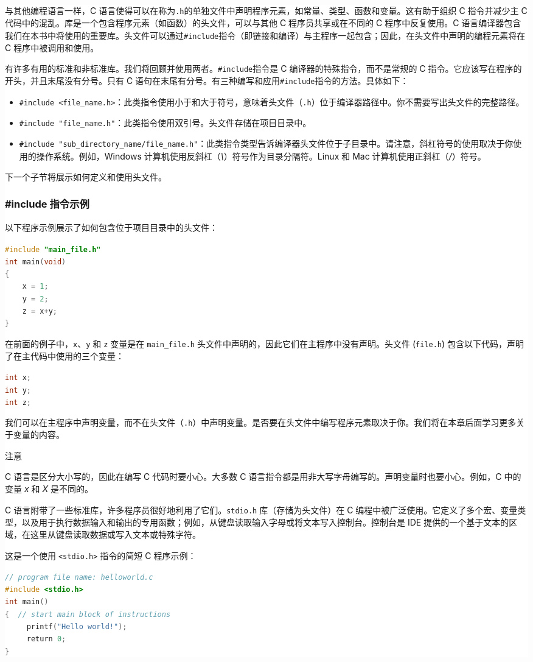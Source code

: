 与其他编程语言一样，C 语言使得可以在称为`.h`的单独文件中声明程序元素，如常量、类型、函数和变量。这有助于组织 C 指令并减少主 C 代码中的混乱。库是一个包含程序元素（如函数）的头文件，可以与其他 C 程序员共享或在不同的 C 程序中反复使用。C 语言编译器包含我们在本书中将使用的重要库。头文件可以通过`#include`指令（即链接和编译）与主程序一起包含；因此，在头文件中声明的编程元素将在 C 程序中被调用和使用。

有许多有用的标准和非标准库。我们将回顾并使用两者。`#include`指令是 C 编译器的特殊指令，而不是常规的 C 指令。它应该写在程序的开头，并且末尾没有分号。只有 C 语句在末尾有分号。有三种编写和应用`#include`指令的方法。具体如下：

+   `#include <file_name.h>`：此类指令使用小于和大于符号，意味着头文件（`.h`）位于编译器路径中。你不需要写出头文件的完整路径。

+   `#include "file_name.h"`：此类指令使用双引号。头文件存储在项目目录中。

+   `#include "sub_directory_name/file_name.h"`：此类指令类型告诉编译器头文件位于子目录中。请注意，斜杠符号的使用取决于你使用的操作系统。例如，Windows 计算机使用反斜杠（*\\*）符号作为目录分隔符。Linux 和 Mac 计算机使用正斜杠（*/*）符号。

下一个子节将展示如何定义和使用头文件。

### #include 指令示例

以下程序示例展示了如何包含位于项目目录中的头文件：

```cpp
#include "main_file.h"
int main(void)
{
    x = 1;
    y = 2;
    z = x+y;
}
```

在前面的例子中，`x`、`y` 和 `z` 变量是在 `main_file.h` 头文件中声明的，因此它们在主程序中没有声明。头文件 (`file.h`) 包含以下代码，声明了在主代码中使用的三个变量：

```cpp
int x;
int y;
int z;
```

我们可以在主程序中声明变量，而不在头文件（`.h`）中声明变量。是否要在头文件中编写程序元素取决于你。我们将在本章后面学习更多关于变量的内容。

注意

C 语言是区分大小写的，因此在编写 C 代码时要小心。大多数 C 语言指令都是用非大写字母编写的。声明变量时也要小心。例如，C 中的变量 *x* 和 *X* 是不同的。

C 语言附带了一些标准库，许多程序员很好地利用了它们。`stdio.h` 库（存储为头文件）在 C 编程中被广泛使用。它定义了多个宏、变量类型，以及用于执行数据输入和输出的专用函数；例如，从键盘读取输入字母或将文本写入控制台。控制台是 IDE 提供的一个基于文本的区域，在这里从键盘读取数据或写入文本或特殊字符。

这是一个使用 `<stdio.h>` 指令的简短 C 程序示例：

```cpp
// program file name: helloworld.c
#include <stdio.h>  
int main()  
{  // start main block of instructions
     printf("Hello world!"); 
     return 0;
} 
```
